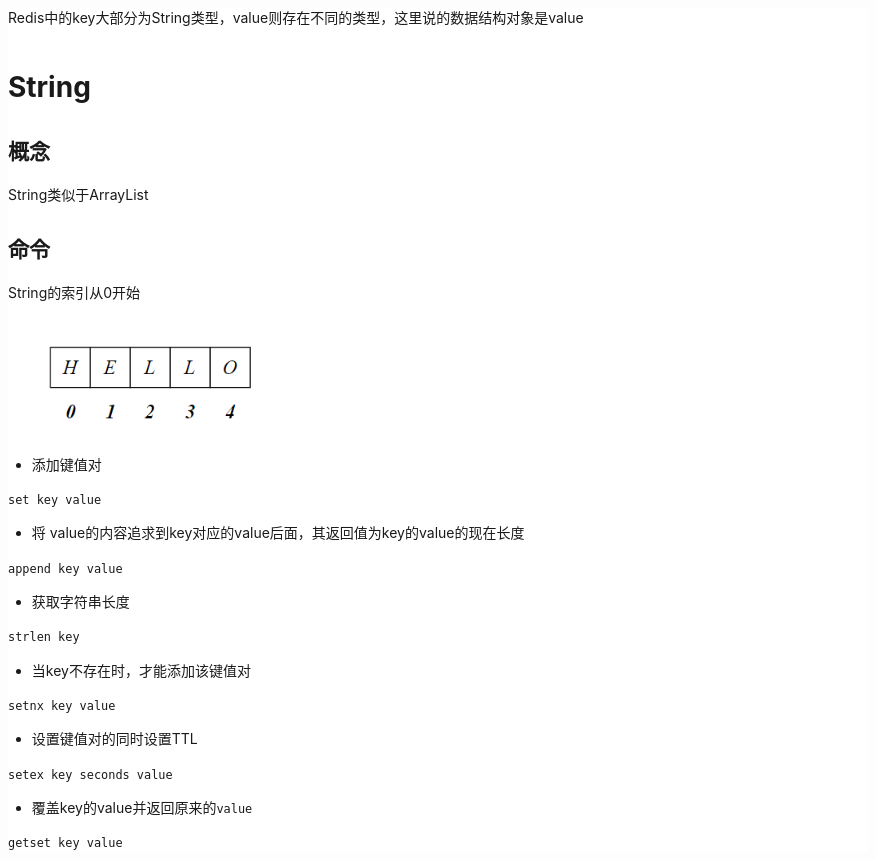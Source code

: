 Redis中的key大部分为String类型，value则存在不同的类型，这里说的数据结构对象是value

# String

## 概念

String类似于ArrayList

## 命令

String的索引从0开始

<img src="assets/image-20231008160115406.png" alt="image-20231008160115406" style="zoom:80%;" />

- 添加键值对

```
set key value
```

- 将 value的内容追求到key对应的value后面，其返回值为key的value的现在长度

```
append key value
```

- 获取字符串长度

```
strlen key
```

- 当key不存在时，才能添加该键值对

```
setnx key value
```

- 设置键值对的同时设置TTL

```
setex key seconds value
```

- 覆盖key的value并返回原来的`value`

```
getset key value
```

